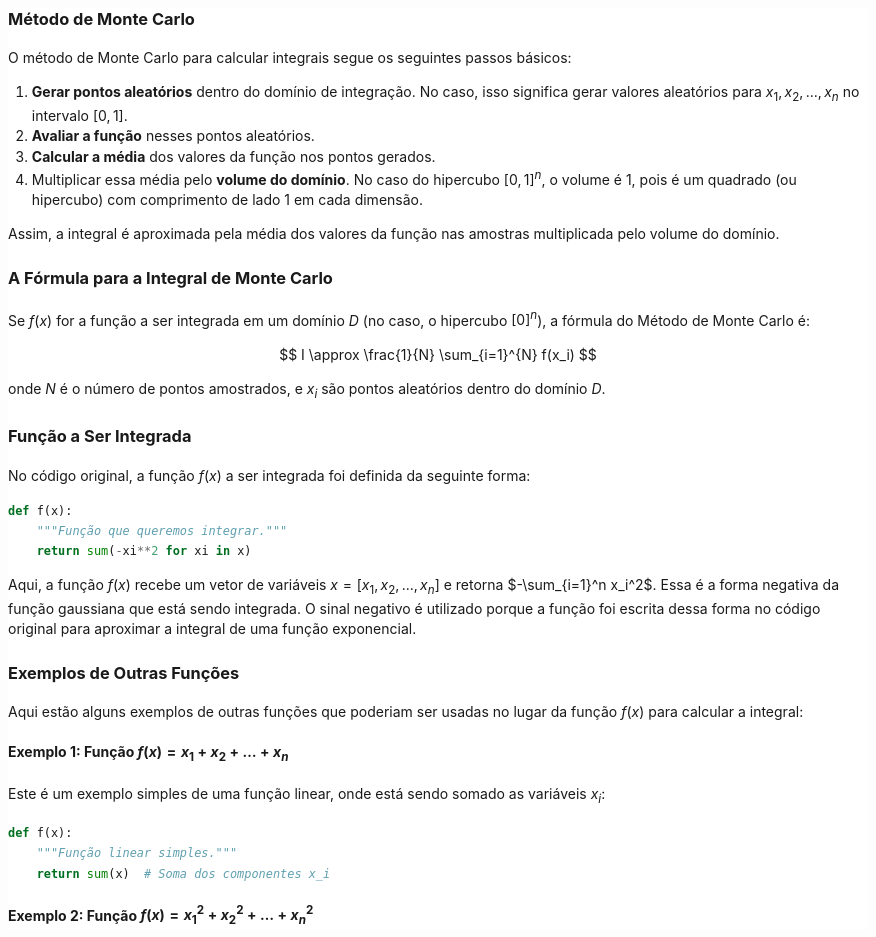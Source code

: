 ### Método de Monte Carlo

O método de Monte Carlo para calcular integrais segue os seguintes passos básicos:

1. **Gerar pontos aleatórios** dentro do domínio de integração. No caso, isso significa gerar valores aleatórios para $x_1, x_2, ..., x_n$ no intervalo $[0, 1]$.
2. **Avaliar a função** nesses pontos aleatórios.
3. **Calcular a média** dos valores da função nos pontos gerados.
4. Multiplicar essa média pelo **volume do domínio**. No caso do hipercubo $[0,1]^n$, o volume é 1, pois é um quadrado (ou hipercubo) com comprimento de lado 1 em cada dimensão.

Assim, a integral é aproximada pela média dos valores da função nas amostras multiplicada pelo volume do domínio.

### A Fórmula para a Integral de Monte Carlo

Se $f(x)$ for a função a ser integrada em um domínio $D$ (no caso, o hipercubo $[0]^n$), a fórmula do Método de Monte Carlo é:

$$
I \approx \frac{1}{N} \sum_{i=1}^{N} f(x_i)
$$

onde $N$ é o número de pontos amostrados, e $x_i$ são pontos aleatórios dentro do domínio $D$.

### Função a Ser Integrada

No código original, a função $f(x)$ a ser integrada foi definida da seguinte forma:

```python
def f(x):
    """Função que queremos integrar."""
    return sum(-xi**2 for xi in x)
```

Aqui, a função $f(x)$ recebe um vetor de variáveis $x = [x_1, x_2, ..., x_n]$ e retorna $-\sum_{i=1}^n x_i^2$. Essa é a forma negativa da função gaussiana que está sendo integrada. O sinal negativo é utilizado porque a função foi escrita dessa forma no código original para aproximar a integral de uma função exponencial.

### Exemplos de Outras Funções

Aqui estão alguns exemplos de outras funções que poderiam ser usadas no lugar da função $f(x)$ para calcular a integral:

#### Exemplo 1: Função $f(x) = x_1 + x_2 + \dots + x_n$

Este é um exemplo simples de uma função linear, onde está sendo somado as variáveis $x_i$:

```python
def f(x):
    """Função linear simples."""
    return sum(x)  # Soma dos componentes x_i
```

#### Exemplo 2: Função $f(x) = x_1^2 + x_2^2 + \dots + x_n^2$
